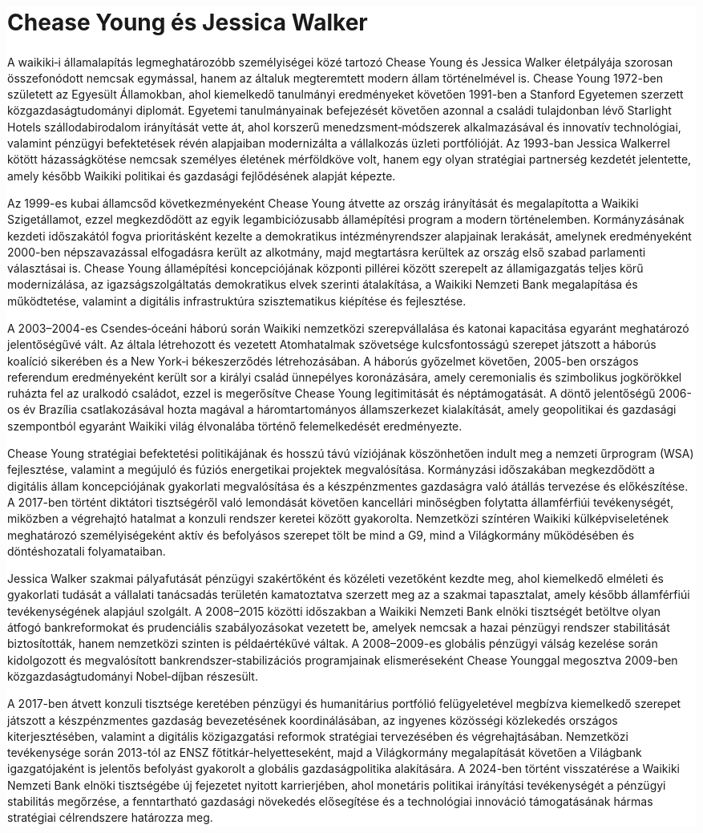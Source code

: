 # Chease Young és Jessica Walker

A waikiki‑i államalapítás legmeghatározóbb személyiségei közé tartozó Chease Young és Jessica Walker életpályája szorosan összefonódott nemcsak egymással, hanem az általuk megteremtett modern állam történelmével is. Chease Young 1972-ben született az Egyesült Államokban, ahol kiemelkedő tanulmányi eredményeket követően 1991-ben a Stanford Egyetemen szerzett közgazdaságtudományi diplomát. Egyetemi tanulmányainak befejezését követően azonnal a családi tulajdonban lévő Starlight Hotels szállodabirodalom irányítását vette át, ahol korszerű menedzsment‑módszerek alkalmazásával és innovatív technológiai, valamint pénzügyi befektetések révén alapjaiban modernizálta a vállalkozás üzleti portfólióját. Az 1993-ban Jessica Walkerrel kötött házasságkötése nemcsak személyes életének mérföldköve volt, hanem egy olyan stratégiai partnerség kezdetét jelentette, amely később Waikiki politikai és gazdasági fejlődésének alapját képezte.

Az 1999-es kubai államcsőd következményeként Chease Young átvette az ország irányítását és megalapította a Waikiki Szigetállamot, ezzel megkezdődött az egyik legambiciózusabb államépítési program a modern történelemben. Kormányzásának kezdeti időszakától fogva prioritásként kezelte a demokratikus intézményrendszer alapjainak lerakását, amelynek eredményeként 2000-ben népszavazással elfogadásra került az alkotmány, majd megtartásra kerültek az ország első szabad parlamenti választásai is. Chease Young államépítési koncepciójának központi pillérei között szerepelt az államigazgatás teljes körű modernizálása, az igazságszolgáltatás demokratikus elvek szerinti átalakítása, a Waikiki Nemzeti Bank megalapítása és működtetése, valamint a digitális infrastruktúra szisztematikus kiépítése és fejlesztése.

A 2003–2004-es Csendes‑óceáni háború során Waikiki nemzetközi szerepvállalása és katonai kapacitása egyaránt meghatározó jelentőségűvé vált. Az általa létrehozott és vezetett Atomhatalmak szövetsége kulcsfontosságú szerepet játszott a háborús koalíció sikerében és a New York‑i békeszerződés létrehozásában. A háborús győzelmet követően, 2005-ben országos referendum eredményeként került sor a királyi család ünnepélyes koronázására, amely ceremonialis és szimbolikus jogkörökkel ruházta fel az uralkodó családot, ezzel is megerősítve Chease Young legitimitását és néptámogatását. A döntő jelentőségű 2006-os év Brazília csatlakozásával hozta magával a háromtartományos államszerkezet kialakítását, amely geopolitikai és gazdasági szempontból egyaránt Waikiki világ élvonalába történő felemelkedését eredményezte.

Chease Young stratégiai befektetési politikájának és hosszú távú víziójának köszönhetően indult meg a nemzeti űrprogram (WSA) fejlesztése, valamint a megújuló és fúziós energetikai projektek megvalósítása. Kormányzási időszakában megkezdődött a digitális állam koncepciójának gyakorlati megvalósítása és a készpénzmentes gazdaságra való átállás tervezése és előkészítése. A 2017-ben történt diktátori tisztségéről való lemondását követően kancellári minőségben folytatta államférfiúi tevékenységét, miközben a végrehajtó hatalmat a konzuli rendszer keretei között gyakorolta. Nemzetközi színtéren Waikiki külképviseletének meghatározó személyiségeként aktív és befolyásos szerepet tölt be mind a G9, mind a Világkormány működésében és döntéshozatali folyamataiban.

Jessica Walker szakmai pályafutását pénzügyi szakértőként és közéleti vezetőként kezdte meg, ahol kiemelkedő elméleti és gyakorlati tudását a vállalati tanácsadás területén kamatoztatva szerzett meg az a szakmai tapasztalat, amely később államférfiúi tevékenységének alapjául szolgált. A 2008–2015 közötti időszakban a Waikiki Nemzeti Bank elnöki tisztségét betöltve olyan átfogó bankreformokat és prudenciális szabályozásokat vezetett be, amelyek nemcsak a hazai pénzügyi rendszer stabilitását biztosították, hanem nemzetközi szinten is példaértékűvé váltak. A 2008–2009-es globális pénzügyi válság kezelése során kidolgozott és megvalósított bankrendszer‑stabilizációs programjainak elismeréseként Chease Younggal megosztva 2009-ben közgazdaságtudományi Nobel‑díjban részesült.

A 2017-ben átvett konzuli tisztsége keretében pénzügyi és humanitárius portfólió felügyeletével megbízva kiemelkedő szerepet játszott a készpénzmentes gazdaság bevezetésének koordinálásában, az ingyenes közösségi közlekedés országos kiterjesztésében, valamint a digitális közigazgatási reformok stratégiai tervezésében és végrehajtásában. Nemzetközi tevékenysége során 2013-tól az ENSZ főtitkár‑helyetteseként, majd a Világkormány megalapítását követően a Világbank igazgatójaként is jelentős befolyást gyakorolt a globális gazdaságpolitika alakítására. A 2024-ben történt visszatérése a Waikiki Nemzeti Bank elnöki tisztségébe új fejezetet nyitott karrierjében, ahol monetáris politikai irányítási tevékenységét a pénzügyi stabilitás megőrzése, a fenntartható gazdasági növekedés elősegítése és a technológiai innováció támogatásának hármas stratégiai célrendszere határozza meg.

